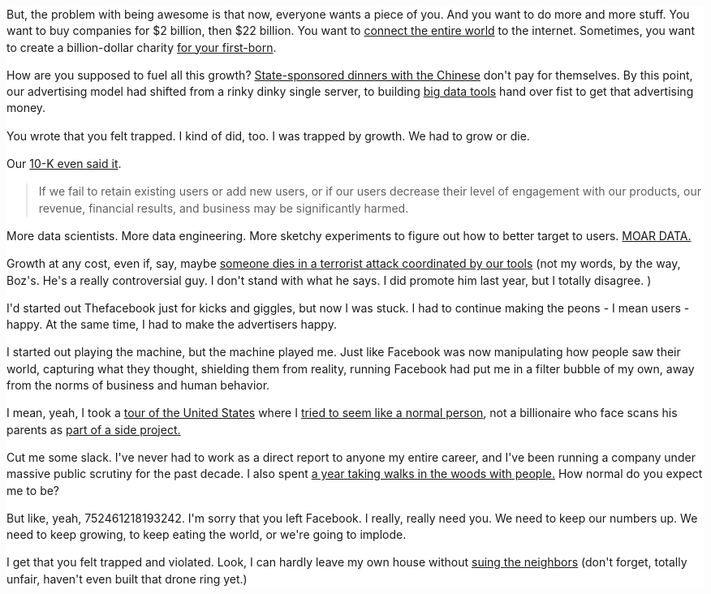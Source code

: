 But, the problem with being awesome is that now, everyone wants a piece of you. And you want to do more and more stuff. You want to buy companies for $2 billion, then $22 billion. You want to [connect the entire world](http://time.com/facebook-world-plan/) to the internet. Sometimes, you want to create a billion-dollar charity [for your first-born](https://www.facebook.com/notes/mark-zuckerberg/a-letter-to-our-daughter/10153375081581634/).

How are you supposed to fuel all this growth? [State-sponsored dinners with the Chinese](https://www.telegraph.co.uk/news/worldnews/asia/china/11910668/Chinese-president-snubs-Mark-Zuckerbergs-request-for-baby-name.html) don't pay for themselves. By this point, our advertising model had shifted from a rinky dinky single server, to building [big data tools](https://www.facebook.com/notes/facebook-engineering/cassandra-a-structured-storage-system-on-a-p2p-network/24413138919/) hand over fist to get that advertising money. 

You wrote that you felt trapped. I kind of did, too. I was trapped by growth. We had to grow or die.

Our [10-K even said it](http://d18rn0p25nwr6d.cloudfront.net/CIK-0001326801/c826def3-c1dc-47b9-99d9-76c89d6f8e6d.pdf). 

> If we fail to retain existing users or add new users, or if our users decrease their level of engagement with our products, our revenue, financial results, and business may be significantly harmed. 

More data scientists. More data engineering. More sketchy experiments to figure out how to better target to users.  [MOAR DATA.](https://code.facebook.com/posts/229861827208629/scaling-the-facebook-data-warehouse-to-300-pb/) 

Growth at any cost, even if, say, maybe [someone dies in a terrorist attack coordinated by our tools](https://www.buzzfeed.com/ryanmac/growth-at-any-cost-top-facebook-executive-defended-data) (not my words, by the way, Boz's. He's a really controversial guy. I don't stand with what he says.  I did promote him last year, but I totally disagree. ) 

I'd started out Thefacebook just for kicks and giggles, but now I was stuck. I had to continue making the peons - I mean users - happy. At the same time, I had to make the advertisers happy. 

I started out playing the machine, but the machine played me. Just like Facebook was now manipulating how people saw their world, capturing what they thought, shielding them from reality, running Facebook had put me in a filter bubble of my own, away from the norms of business and human behavior.  

I mean, yeah, I took a [tour of the United States](https://www.nytimes.com/2017/05/25/technology/zuckerberg-harvard-commencement-road-trip.html) where I [tried to seem like a normal person](https://www.buzzfeed.com/alexkantrowitz/new-data-shows-mark-zuckerbergs-us-tour-isnt-helping-his), not a billionaire who face scans his parents as [part of a side project.](https://www.facebook.com/notes/mark-zuckerberg/building-jarvis/10154361492931634/)

<iframe width="560" height="315" src="https://www.youtube.com/embed/vvimBPJ3XGQ" frameborder="0" allow="autoplay; encrypted-media" allowfullscreen></iframe>

Cut me some slack. I've never had to work as a direct report to anyone my entire career, and I've been running a company under massive public scrutiny for the past decade. I also spent [a year taking walks in the woods with people.](http://www.ftrain.com/woods-plus.html) How normal do you expect me to be? 

But like, yeah, 752461218193242. I'm sorry that you left Facebook. I really, really need you. We need to keep our numbers up. We need to keep growing, to keep eating the world, or we're going to implode. 

I get that you felt trapped and violated. Look, I can hardly leave my own house without [suing the neighbors](https://www.mercurynews.com/2017/01/19/zuckerbergs-moving-in-there-goes-the-neighborhood/) (don't forget, totally unfair, haven't even built that drone ring yet.) 
